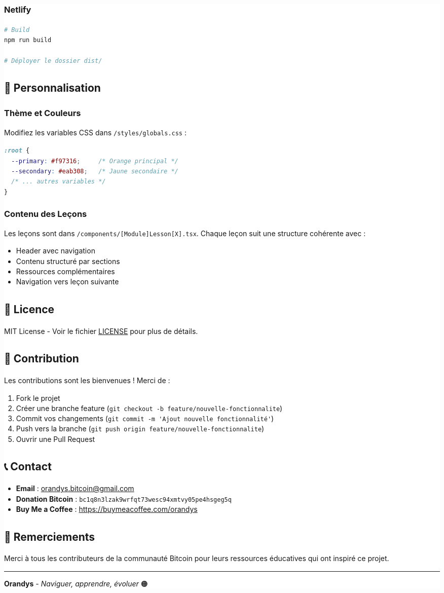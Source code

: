 ### Netlify

```bash
# Build
npm run build

# Déployer le dossier dist/
```

## 🎨 Personnalisation

### Thème et Couleurs

Modifiez les variables CSS dans `/styles/globals.css` :

```css
:root {
  --primary: #f97316;     /* Orange principal */
  --secondary: #eab308;   /* Jaune secondaire */
  /* ... autres variables */
}
```

### Contenu des Leçons

Les leçons sont dans `/components/[Module]Lesson[X].tsx`. Chaque leçon suit une structure cohérente avec :

- Header avec navigation
- Contenu structuré par sections
- Ressources complémentaires
- Navigation vers leçon suivante

## 📜 Licence

MIT License - Voir le fichier [LICENSE](LICENSE) pour plus de détails.

## 🤝 Contribution

Les contributions sont les bienvenues ! Merci de :

1. Fork le projet
2. Créer une branche feature (`git checkout -b feature/nouvelle-fonctionnalite`)
3. Commit vos changements (`git commit -m 'Ajout nouvelle fonctionnalité'`)
4. Push vers la branche (`git push origin feature/nouvelle-fonctionnalite`)
5. Ouvrir une Pull Request

## 📞 Contact

- **Email** : orandys.bitcoin@gmail.com
- **Donation Bitcoin** : `bc1q8n3lzak9wrfqt73wesc94xmtvy05pe4hsgeg5q`
- **Buy Me a Coffee** : https://buymeacoffee.com/orandys

## 🙏 Remerciements

Merci à tous les contributeurs de la communauté Bitcoin pour leurs ressources éducatives qui ont inspiré ce projet.

---

**Orandys** - *Naviguer, apprendre, évoluer* 🟠
